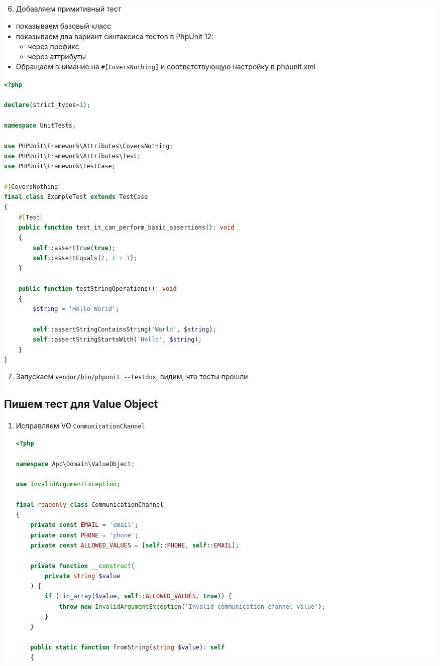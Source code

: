 6. Добавляем примитивный тест
- показываем базовый класс
- показываем два вариант синтаксиса тестов в PhpUnit 12:
  - через префикс
  - через аттрибуты
- Обращаем внимание на `#[CoversNothing]` и соответствующую настройку в phpunit.xml
```php
<?php

declare(strict_types=1);

namespace UnitTests;

use PHPUnit\Framework\Attributes\CoversNothing;
use PHPUnit\Framework\Attributes\Test;
use PHPUnit\Framework\TestCase;

#[CoversNothing]
final class ExampleTest extends TestCase
{
    #[Test]
    public function test_it_can_perform_basic_assertions(): void
    {
        self::assertTrue(true);
        self::assertEquals(2, 1 + 1);
    }

    public function testStringOperations(): void
    {
        $string = 'Hello World';
        
        self::assertStringContainsString('World', $string);
        self::assertStringStartsWith('Hello', $string);
    }
}
```

7. Запускаем `vendor/bin/phpunit --testdox`, видим, что тесты прошли

## Пишем тест для Value Object
1. Исправляем VO `CommunicationChannel`
   ```php
   <?php
   
   namespace App\Domain\ValueObject;
   
   use InvalidArgumentException;
   
   final readonly class CommunicationChannel
   {
       private const EMAIL = 'email';
       private const PHONE = 'phone';
       private const ALLOWED_VALUES = [self::PHONE, self::EMAIL];
   
       private function __construct(
           private string $value
       ) {
           if (!in_array($value, self::ALLOWED_VALUES, true)) {
               throw new InvalidArgumentException('Invalid communication channel value');
           }
       }
   
       public static function fromString(string $value): self
       {
   ```